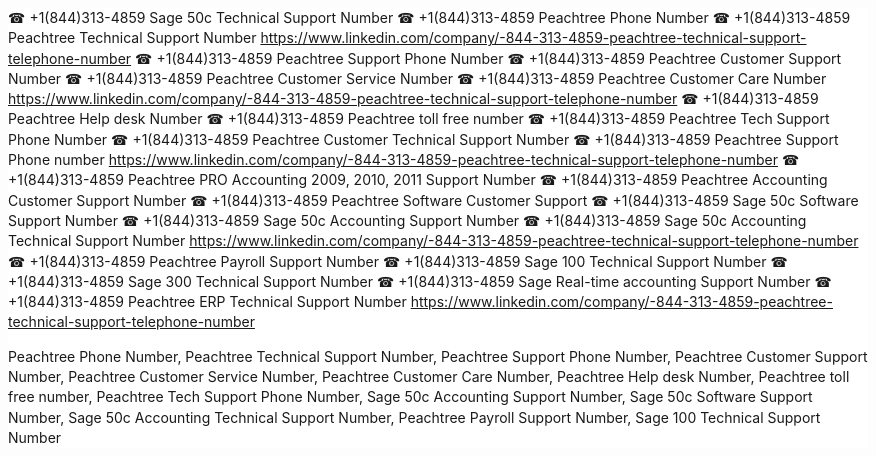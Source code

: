 ☎ +1(844)313-4859 Sage 50c Technical Support Number
☎ +1(844)313-4859 Peachtree Phone Number
☎ +1(844)313-4859 Peachtree Technical Support Number
https://www.linkedin.com/company/-844-313-4859-peachtree-technical-support-telephone-number
☎ +1(844)313-4859 Peachtree Support Phone Number
☎ +1(844)313-4859 Peachtree Customer Support Number
☎ +1(844)313-4859 Peachtree Customer Service Number
☎ +1(844)313-4859 Peachtree Customer Care Number
https://www.linkedin.com/company/-844-313-4859-peachtree-technical-support-telephone-number
☎ +1(844)313-4859 Peachtree Help desk Number
☎ +1(844)313-4859 Peachtree toll free number
☎ +1(844)313-4859 Peachtree Tech Support Phone Number
☎ +1(844)313-4859 Peachtree Customer Technical Support Number
☎ +1(844)313-4859 Peachtree Support Phone number
https://www.linkedin.com/company/-844-313-4859-peachtree-technical-support-telephone-number
☎ +1(844)313-4859 Peachtree PRO Accounting 2009, 2010, 2011 Support Number
☎ +1(844)313-4859 Peachtree Accounting Customer Support Number
☎ +1(844)313-4859 Peachtree Software Customer Support
☎ +1(844)313-4859 Sage 50c Software Support Number
☎ +1(844)313-4859 Sage 50c Accounting Support Number
☎ +1(844)313-4859 Sage 50c Accounting Technical Support Number
https://www.linkedin.com/company/-844-313-4859-peachtree-technical-support-telephone-number
☎ +1(844)313-4859 Peachtree Payroll Support Number
☎ +1(844)313-4859 Sage 100 Technical Support Number
☎ +1(844)313-4859 Sage 300 Technical Support Number
☎ +1(844)313-4859 Sage Real-time accounting Support Number
☎ +1(844)313-4859 Peachtree ERP Technical Support Number
https://www.linkedin.com/company/-844-313-4859-peachtree-technical-support-telephone-number

Peachtree Phone Number, Peachtree Technical Support Number, Peachtree Support Phone Number, Peachtree Customer Support Number, Peachtree Customer Service Number, Peachtree Customer Care Number, Peachtree Help desk Number, Peachtree toll free number, Peachtree Tech Support Phone Number, Sage 50c Accounting Support Number, Sage 50c Software Support Number, Sage 50c Accounting Technical Support Number, Peachtree Payroll Support Number, Sage 100 Technical Support Number
